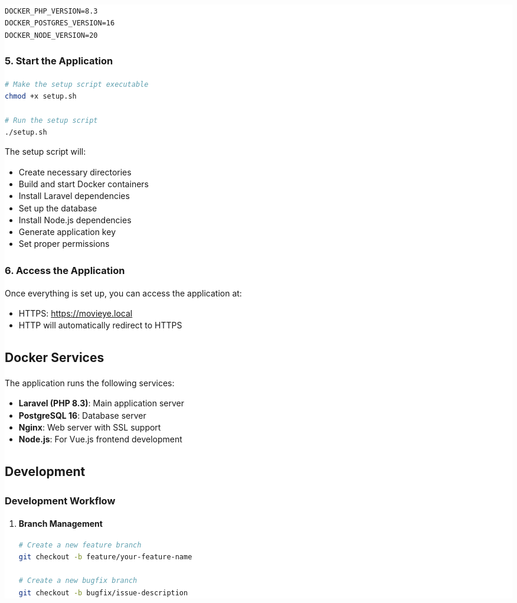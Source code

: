```env
DOCKER_PHP_VERSION=8.3
DOCKER_POSTGRES_VERSION=16
DOCKER_NODE_VERSION=20
```

### 5. Start the Application

```bash
# Make the setup script executable
chmod +x setup.sh

# Run the setup script
./setup.sh
```

The setup script will:
- Create necessary directories
- Build and start Docker containers
- Install Laravel dependencies
- Set up the database
- Install Node.js dependencies
- Generate application key
- Set proper permissions

### 6. Access the Application

Once everything is set up, you can access the application at:

- HTTPS: https://movieye.local
- HTTP will automatically redirect to HTTPS

## Docker Services

The application runs the following services:
- **Laravel (PHP 8.3)**: Main application server
- **PostgreSQL 16**: Database server
- **Nginx**: Web server with SSL support
- **Node.js**: For Vue.js frontend development

## Development

### Development Workflow

1. **Branch Management**
   ```bash
   # Create a new feature branch
   git checkout -b feature/your-feature-name

   # Create a new bugfix branch
   git checkout -b bugfix/issue-description
   ```
